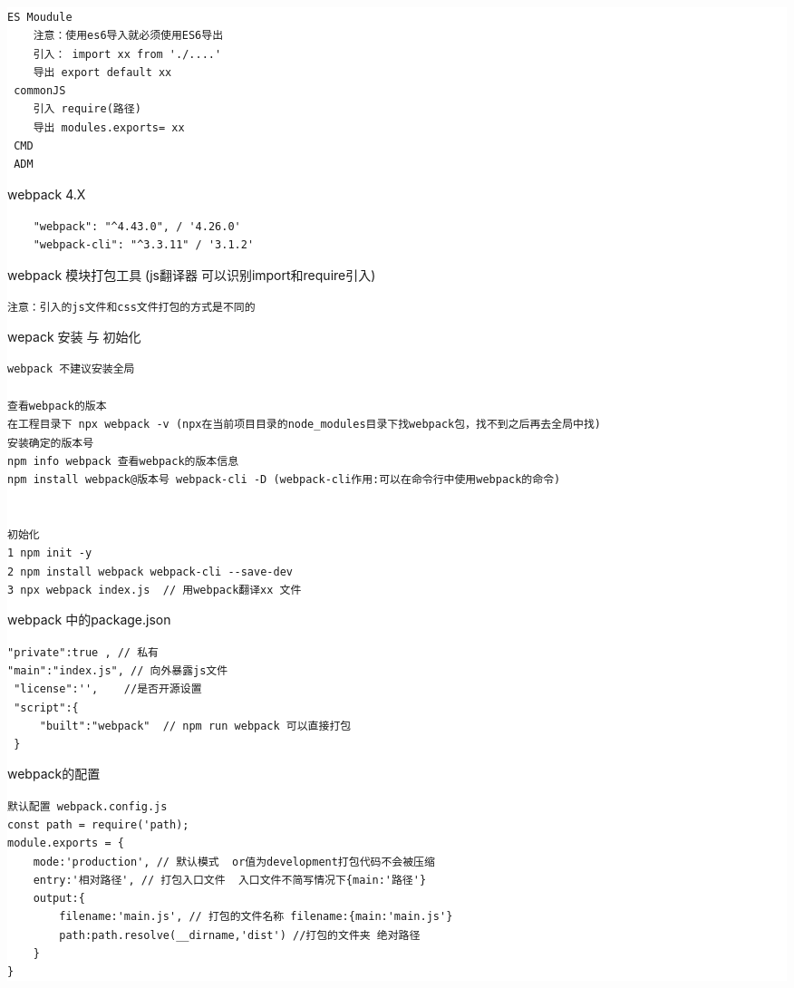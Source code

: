     ES Moudule 
        注意：使用es6导入就必须使用ES6导出
        引入： import xx from './....'
        导出 export default xx
     commonJS
     	引入 require(路径)
     	导出 modules.exports= xx
     CMD
     ADM

webpack 4.X

        "webpack": "^4.43.0", / '4.26.0'
        "webpack-cli": "^3.3.11" / '3.1.2'



webpack 模块打包工具 (js翻译器 可以识别import和require引入)

	注意：引入的js文件和css文件打包的方式是不同的

wepack 安装 与 初始化

    webpack 不建议安装全局
    
    查看webpack的版本
    在工程目录下 npx webpack -v (npx在当前项目目录的node_modules目录下找webpack包，找不到之后再去全局中找)
    安装确定的版本号
    npm info webpack 查看webpack的版本信息
    npm install webpack@版本号 webpack-cli -D (webpack-cli作用:可以在命令行中使用webpack的命令)
    
    
    初始化
    1 npm init -y
    2 npm install webpack webpack-cli --save-dev
    3 npx webpack index.js  // 用webpack翻译xx 文件

webpack 中的package.json

    "private":true , // 私有
    "main":"index.js", // 向外暴露js文件
     "license":'',    //是否开源设置
     "script":{
         "built":"webpack"  // npm run webpack 可以直接打包
     }
     

webpack的配置

    默认配置 webpack.config.js
    const path = require('path);
    module.exports = {
    	mode:'production', // 默认模式  or值为development打包代码不会被压缩
        entry:'相对路径', // 打包入口文件  入口文件不简写情况下{main:'路径'} 
        output:{
            filename:'main.js', // 打包的文件名称 filename:{main:'main.js'}
            path:path.resolve(__dirname,'dist') //打包的文件夹 绝对路径
        }
    }
    